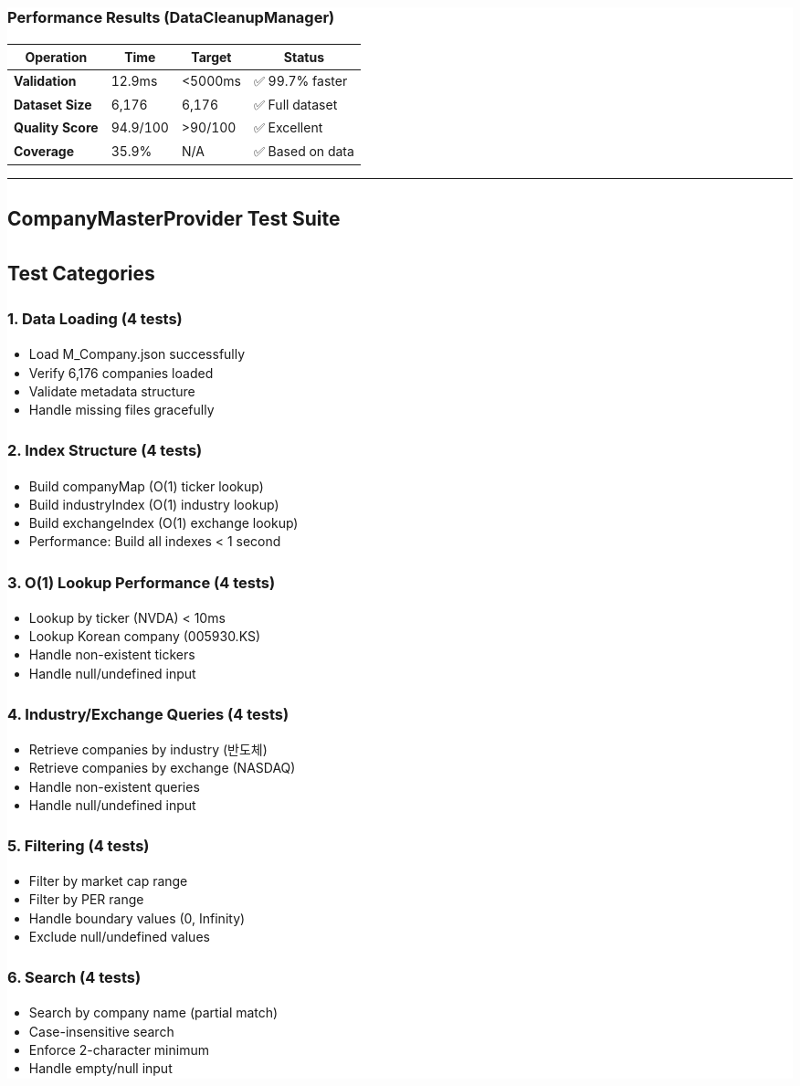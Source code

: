### Performance Results (DataCleanupManager)

| Operation | Time | Target | Status |
|-----------|------|--------|--------|
| **Validation** | 12.9ms | <5000ms | ✅ 99.7% faster |
| **Dataset Size** | 6,176 | 6,176 | ✅ Full dataset |
| **Quality Score** | 94.9/100 | >90/100 | ✅ Excellent |
| **Coverage** | 35.9% | N/A | ✅ Based on data |

---

## CompanyMasterProvider Test Suite

## Test Categories

### 1. Data Loading (4 tests)
- Load M_Company.json successfully
- Verify 6,176 companies loaded
- Validate metadata structure
- Handle missing files gracefully

### 2. Index Structure (4 tests)
- Build companyMap (O(1) ticker lookup)
- Build industryIndex (O(1) industry lookup)
- Build exchangeIndex (O(1) exchange lookup)
- Performance: Build all indexes < 1 second

### 3. O(1) Lookup Performance (4 tests)
- Lookup by ticker (NVDA) < 10ms
- Lookup Korean company (005930.KS)
- Handle non-existent tickers
- Handle null/undefined input

### 4. Industry/Exchange Queries (4 tests)
- Retrieve companies by industry (반도체)
- Retrieve companies by exchange (NASDAQ)
- Handle non-existent queries
- Handle null/undefined input

### 5. Filtering (4 tests)
- Filter by market cap range
- Filter by PER range
- Handle boundary values (0, Infinity)
- Exclude null/undefined values

### 6. Search (4 tests)
- Search by company name (partial match)
- Case-insensitive search
- Enforce 2-character minimum
- Handle empty/null input
